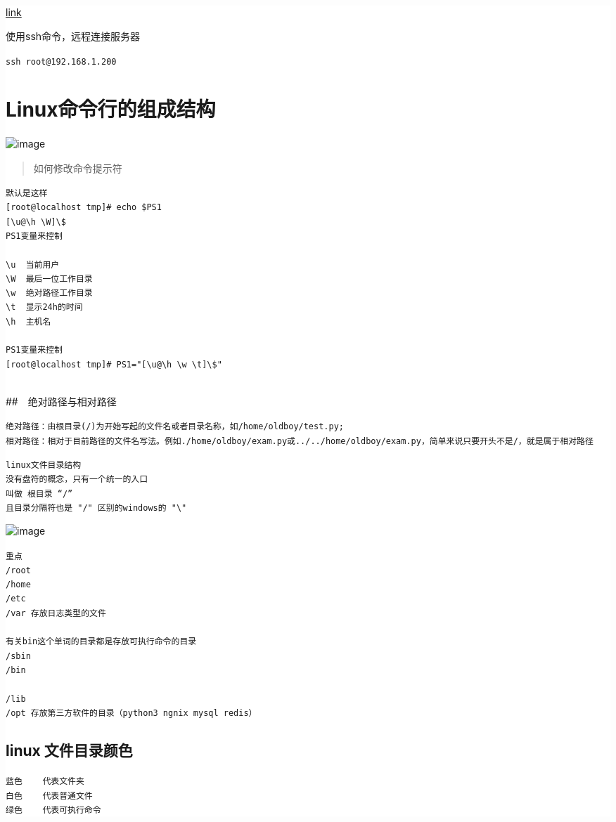 [link](https://www.bilibili.com/video/av76265971?p=694)


使用ssh命令，远程连接服务器  

    ssh root@192.168.1.200
    
    
# Linux命令行的组成结构
![image](https://images2018.cnblogs.com/blog/1132884/201807/1132884-20180719175259770-1837332137.png)
 
 
 > 如何修改命令提示符
 
 ```
 默认是这样
[root@localhost tmp]# echo $PS1
[\u@\h \W]\$
PS1变量来控制
 
\u  当前用户
\W  最后一位工作目录
\w  绝对路径工作目录
\t  显示24h的时间
\h  主机名

PS1变量来控制
[root@localhost tmp]# PS1="[\u@\h \w \t]\$"

 
 ```
 
 ##　绝对路径与相对路径
 
 ```
 绝对路径：由根目录(/)为开始写起的文件名或者目录名称，如/home/oldboy/test.py;
相对路径：相对于目前路径的文件名写法。例如./home/oldboy/exam.py或../../home/oldboy/exam.py，简单来说只要开头不是/，就是属于相对路径
 ```
 
 ```
 linux文件目录结构
 没有盘符的概念，只有一个统一的入口
 叫做 根目录 “/”
 且目录分隔符也是 "/" 区别的windows的 "\"
 ```
![image](https://img2018.cnblogs.com/blog/1132884/201809/1132884-20180921150307683-759085586.png)

```
重点
/root
/home
/etc
/var 存放日志类型的文件

有关bin这个单词的目录都是存放可执行命令的目录
/sbin
/bin

/lib
/opt 存放第三方软件的目录（python3 ngnix mysql redis）
```
## linux 文件目录颜色
```
蓝色    代表文件夹
白色    代表普通文件
绿色    代表可执行命令
```